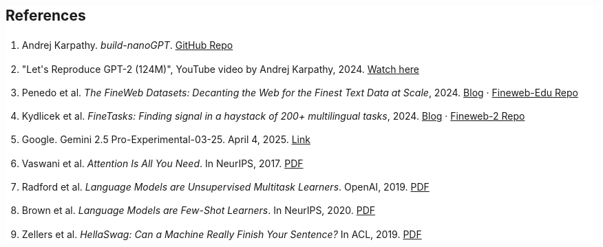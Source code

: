 
## References
1. Andrej Karpathy. *build-nanoGPT*. [GitHub Repo](https://github.com/karpathy/build-nanogpt)

2. "Let's Reproduce GPT-2 (124M)", YouTube video by Andrej Karpathy, 2024. [Watch here](https://www.youtube.com/watch?v=l8pRSuU81PU)

3. Penedo et al. *The FineWeb Datasets: Decanting the Web for the Finest Text Data at Scale*, 2024. [Blog](https://huggingface.co/spaces/HuggingFaceFW/blogpost-fineweb-v1) · [Fineweb-Edu Repo](https://huggingface.co/datasets/HuggingFaceFW/fineweb-edu)

4. Kydlicek et al. *FineTasks: Finding signal in a haystack of 200+ multilingual tasks*, 2024. [Blog](https://huggingface.co/spaces/HuggingFaceFW/blogpost-fine-tasks) · [Fineweb-2 Repo](https://huggingface.co/datasets/HuggingFaceFW/fineweb-2)

5. Google. Gemini 2.5 Pro-Experimental-03-25. April 4, 2025. [Link](https://aistudio.google.com)

6. Vaswani et al. *Attention Is All You Need*. In NeurIPS, 2017. [PDF](https://arxiv.org/pdf/1706.03762)

7. Radford et al. *Language Models are Unsupervised Multitask Learners*. OpenAI, 2019. [PDF](https://cdn.openai.com/better-language-models/language_models_are_unsupervised_multitask_learners.pdf)

8. Brown et al. *Language Models are Few-Shot Learners*. In NeurIPS, 2020. [PDF](https://arxiv.org/abs/2005.14165)

9. Zellers et al. *HellaSwag: Can a Machine Really Finish Your Sentence?* In ACL, 2019. [PDF](https://arxiv.org/pdf/1905.07830)

